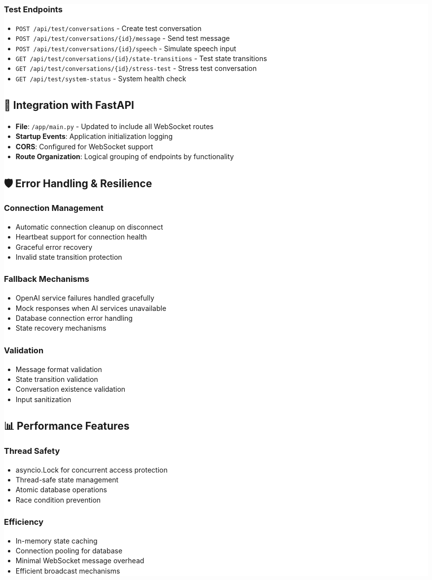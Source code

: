 ### Test Endpoints
- `POST /api/test/conversations` - Create test conversation
- `POST /api/test/conversations/{id}/message` - Send test message
- `POST /api/test/conversations/{id}/speech` - Simulate speech input
- `GET /api/test/conversations/{id}/state-transitions` - Test state transitions
- `GET /api/test/conversations/{id}/stress-test` - Stress test conversation
- `GET /api/test/system-status` - System health check

## 🔌 Integration with FastAPI

- **File**: `/app/main.py` - Updated to include all WebSocket routes
- **Startup Events**: Application initialization logging
- **CORS**: Configured for WebSocket support
- **Route Organization**: Logical grouping of endpoints by functionality

## 🛡️ Error Handling & Resilience

### Connection Management
- Automatic connection cleanup on disconnect
- Heartbeat support for connection health
- Graceful error recovery
- Invalid state transition protection

### Fallback Mechanisms
- OpenAI service failures handled gracefully
- Mock responses when AI services unavailable
- Database connection error handling
- State recovery mechanisms

### Validation
- Message format validation
- State transition validation
- Conversation existence validation
- Input sanitization

## 📊 Performance Features

### Thread Safety
- asyncio.Lock for concurrent access protection
- Thread-safe state management
- Atomic database operations
- Race condition prevention

### Efficiency
- In-memory state caching
- Connection pooling for database
- Minimal WebSocket message overhead
- Efficient broadcast mechanisms
